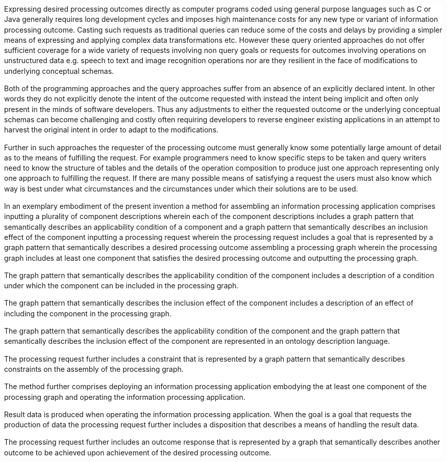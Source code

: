 Expressing desired processing outcomes directly as computer programs coded using general purpose languages such as C or Java generally requires long development cycles and imposes high maintenance costs for any new type or variant of information processing outcome. Casting such requests as traditional queries can reduce some of the costs and delays by providing a simpler means of expressing and applying complex data transformations etc. However these query oriented approaches do not offer sufficient coverage for a wide variety of requests involving non query goals or requests for outcomes involving operations on unstructured data e.g. speech to text and image recognition operations nor are they resilient in the face of modifications to underlying conceptual schemas.

Both of the programming approaches and the query approaches suffer from an absence of an explicitly declared intent. In other words they do not explicitly denote the intent of the outcome requested with instead the intent being implicit and often only present in the minds of software developers. Thus any adjustments to either the requested outcome or the underlying conceptual schemas can become challenging and costly often requiring developers to reverse engineer existing applications in an attempt to harvest the original intent in order to adapt to the modifications.

Further in such approaches the requester of the processing outcome must generally know some potentially large amount of detail as to the means of fulfilling the request. For example programmers need to know specific steps to be taken and query writers need to know the structure of tables and the details of the operation composition to produce just one approach representing only one approach to fulfilling the request. If there are many possible means of satisfying a request the users must also know which way is best under what circumstances and the circumstances under which their solutions are to be used.

In an exemplary embodiment of the present invention a method for assembling an information processing application comprises inputting a plurality of component descriptions wherein each of the component descriptions includes a graph pattern that semantically describes an applicability condition of a component and a graph pattern that semantically describes an inclusion effect of the component inputting a processing request wherein the processing request includes a goal that is represented by a graph pattern that semantically describes a desired processing outcome assembling a processing graph wherein the processing graph includes at least one component that satisfies the desired processing outcome and outputting the processing graph.

The graph pattern that semantically describes the applicability condition of the component includes a description of a condition under which the component can be included in the processing graph.

The graph pattern that semantically describes the inclusion effect of the component includes a description of an effect of including the component in the processing graph.

The graph pattern that semantically describes the applicability condition of the component and the graph pattern that semantically describes the inclusion effect of the component are represented in an ontology description language.

The processing request further includes a constraint that is represented by a graph pattern that semantically describes constraints on the assembly of the processing graph.

The method further comprises deploying an information processing application embodying the at least one component of the processing graph and operating the information processing application.

Result data is produced when operating the information processing application. When the goal is a goal that requests the production of data the processing request further includes a disposition that describes a means of handling the result data.

The processing request further includes an outcome response that is represented by a graph that semantically describes another outcome to be achieved upon achievement of the desired processing outcome.
